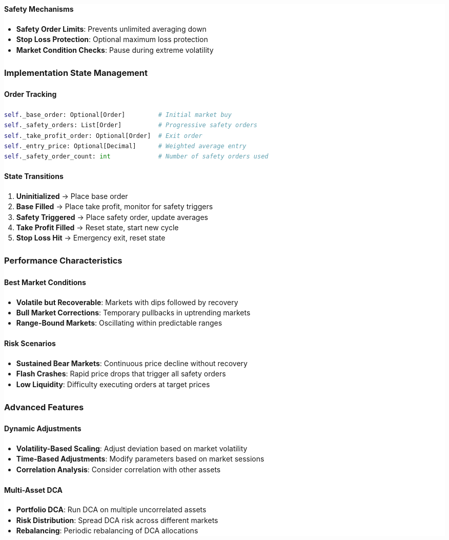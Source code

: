 #### Safety Mechanisms
- **Safety Order Limits**: Prevents unlimited averaging down
- **Stop Loss Protection**: Optional maximum loss protection
- **Market Condition Checks**: Pause during extreme volatility

### Implementation State Management

#### Order Tracking
```python
self._base_order: Optional[Order]         # Initial market buy
self._safety_orders: List[Order]          # Progressive safety orders
self._take_profit_order: Optional[Order]  # Exit order
self._entry_price: Optional[Decimal]      # Weighted average entry
self._safety_order_count: int             # Number of safety orders used
```

#### State Transitions
1. **Uninitialized** → Place base order
2. **Base Filled** → Place take profit, monitor for safety triggers
3. **Safety Triggered** → Place safety order, update averages
4. **Take Profit Filled** → Reset state, start new cycle
5. **Stop Loss Hit** → Emergency exit, reset state

### Performance Characteristics

#### Best Market Conditions
- **Volatile but Recoverable**: Markets with dips followed by recovery
- **Bull Market Corrections**: Temporary pullbacks in uptrending markets
- **Range-Bound Markets**: Oscillating within predictable ranges

#### Risk Scenarios
- **Sustained Bear Markets**: Continuous price decline without recovery
- **Flash Crashes**: Rapid price drops that trigger all safety orders
- **Low Liquidity**: Difficulty executing orders at target prices

### Advanced Features

#### Dynamic Adjustments
- **Volatility-Based Scaling**: Adjust deviation based on market volatility
- **Time-Based Adjustments**: Modify parameters based on market sessions
- **Correlation Analysis**: Consider correlation with other assets

#### Multi-Asset DCA
- **Portfolio DCA**: Run DCA on multiple uncorrelated assets
- **Risk Distribution**: Spread DCA risk across different markets
- **Rebalancing**: Periodic rebalancing of DCA allocations
